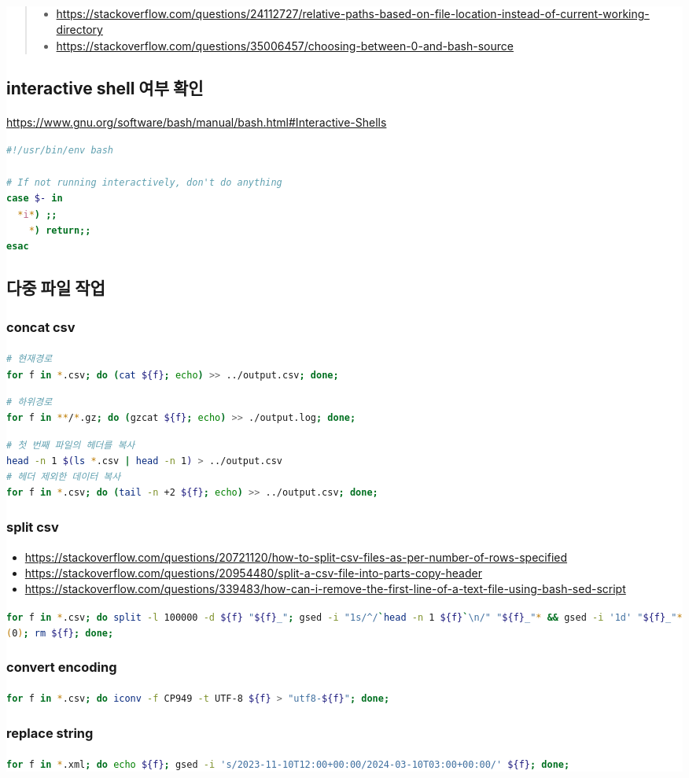 > - <https://stackoverflow.com/questions/24112727/relative-paths-based-on-file-location-instead-of-current-working-directory>
> - <https://stackoverflow.com/questions/35006457/choosing-between-0-and-bash-source>

## interactive shell 여부 확인

<https://www.gnu.org/software/bash/manual/bash.html#Interactive-Shells>

```bash
#!/usr/bin/env bash

# If not running interactively, don't do anything
case $- in
  *i*) ;;
    *) return;;
esac
```

## 다중 파일 작업

### concat csv

```bash
# 현재경로
for f in *.csv; do (cat ${f}; echo) >> ../output.csv; done;
```

```bash
# 하위경로
for f in **/*.gz; do (gzcat ${f}; echo) >> ./output.log; done;
```

```bash
# 첫 번째 파일의 헤더를 복사
head -n 1 $(ls *.csv | head -n 1) > ../output.csv
# 헤더 제외한 데이터 복사
for f in *.csv; do (tail -n +2 ${f}; echo) >> ../output.csv; done;
```

### split csv

- <https://stackoverflow.com/questions/20721120/how-to-split-csv-files-as-per-number-of-rows-specified>
- <https://stackoverflow.com/questions/20954480/split-a-csv-file-into-parts-copy-header>
- <https://stackoverflow.com/questions/339483/how-can-i-remove-the-first-line-of-a-text-file-using-bash-sed-script>

```bash
for f in *.csv; do split -l 100000 -d ${f} "${f}_"; gsed -i "1s/^/`head -n 1 ${f}`\n/" "${f}_"* && gsed -i '1d' "${f}_"*(0); rm ${f}; done;
```

### convert encoding

```bash
for f in *.csv; do iconv -f CP949 -t UTF-8 ${f} > "utf8-${f}"; done;
```

### replace string

```bash
for f in *.xml; do echo ${f}; gsed -i 's/2023-11-10T12:00+00:00/2024-03-10T03:00+00:00/' ${f}; done;
```
